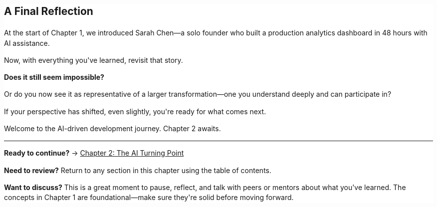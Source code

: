 ## A Final Reflection

At the start of Chapter 1, we introduced Sarah Chen—a solo founder who built a production analytics dashboard in 48 hours with AI assistance.

Now, with everything you've learned, revisit that story.

**Does it still seem impossible?**

Or do you now see it as representative of a larger transformation—one you understand deeply and can participate in?

If your perspective has shifted, even slightly, you're ready for what comes next.

Welcome to the AI-driven development journey. Chapter 2 awaits.

---

**Ready to continue?** → [Chapter 2: The AI Turning Point](../../02-ai-turning-point/README.md)

**Need to review?** Return to any section in this chapter using the table of contents.

**Want to discuss?** This is a great moment to pause, reflect, and talk with peers or mentors about what you've learned. The concepts in Chapter 1 are foundational—make sure they're solid before moving forward.
